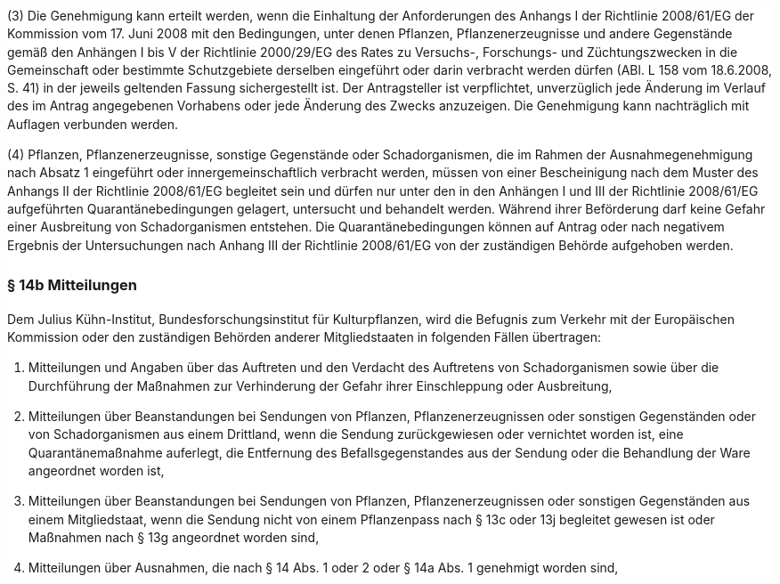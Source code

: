 (3) Die Genehmigung kann erteilt werden, wenn die Einhaltung der
Anforderungen des Anhangs I der Richtlinie 2008/61/EG der Kommission
vom 17. Juni 2008 mit den Bedingungen, unter denen Pflanzen,
Pflanzenerzeugnisse und andere Gegenstände gemäß den Anhängen I bis V
der Richtlinie 2000/29/EG des Rates zu Versuchs-, Forschungs- und
Züchtungszwecken in die Gemeinschaft oder bestimmte Schutzgebiete
derselben eingeführt oder darin verbracht werden dürfen (ABl. L 158
vom 18.6.2008, S. 41) in der jeweils geltenden Fassung sichergestellt
ist. Der Antragsteller ist verpflichtet, unverzüglich jede Änderung im
Verlauf des im Antrag angegebenen Vorhabens oder jede Änderung des
Zwecks anzuzeigen. Die Genehmigung kann nachträglich mit Auflagen
verbunden werden.

(4) Pflanzen, Pflanzenerzeugnisse, sonstige Gegenstände oder
Schadorganismen, die im Rahmen der Ausnahmegenehmigung nach Absatz 1
eingeführt oder innergemeinschaftlich verbracht werden, müssen von
einer Bescheinigung nach dem Muster des Anhangs II der Richtlinie
2008/61/EG begleitet sein und dürfen nur unter den in den Anhängen I
und III der Richtlinie 2008/61/EG aufgeführten Quarantänebedingungen
gelagert, untersucht und behandelt werden. Während ihrer Beförderung
darf keine Gefahr einer Ausbreitung von Schadorganismen entstehen. Die
Quarantänebedingungen können auf Antrag oder nach negativem Ergebnis
der Untersuchungen nach Anhang III der Richtlinie 2008/61/EG von der
zuständigen Behörde aufgehoben werden.


### § 14b Mitteilungen

Dem Julius Kühn-Institut, Bundesforschungsinstitut für Kulturpflanzen,
wird die Befugnis zum Verkehr mit der Europäischen Kommission oder den
zuständigen Behörden anderer Mitgliedstaaten in folgenden Fällen
übertragen:

1.  Mitteilungen und Angaben über das Auftreten und den Verdacht des
    Auftretens von Schadorganismen sowie über die Durchführung der
    Maßnahmen zur Verhinderung der Gefahr ihrer Einschleppung oder
    Ausbreitung,


2.  Mitteilungen über Beanstandungen bei Sendungen von Pflanzen,
    Pflanzenerzeugnissen oder sonstigen Gegenständen oder von
    Schadorganismen aus einem Drittland, wenn die Sendung zurückgewiesen
    oder vernichtet worden ist, eine Quarantänemaßnahme auferlegt, die
    Entfernung des Befallsgegenstandes aus der Sendung oder die Behandlung
    der Ware angeordnet worden ist,


3.  Mitteilungen über Beanstandungen bei Sendungen von Pflanzen,
    Pflanzenerzeugnissen oder sonstigen Gegenständen aus einem
    Mitgliedstaat, wenn die Sendung nicht von einem Pflanzenpass nach §
    13c oder 13j begleitet gewesen ist oder Maßnahmen nach § 13g
    angeordnet worden sind,


4.  Mitteilungen über Ausnahmen, die nach § 14 Abs. 1 oder 2 oder § 14a
    Abs. 1 genehmigt worden sind,
